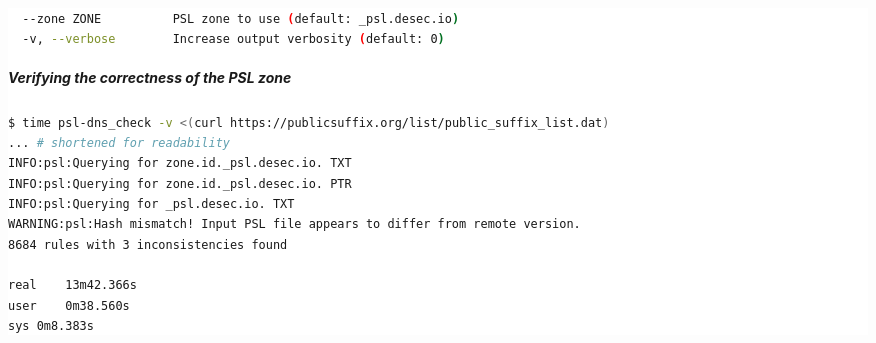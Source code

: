 ```sh
  --zone ZONE          PSL zone to use (default: _psl.desec.io)
  -v, --verbose        Increase output verbosity (default: 0)
```

##### Verifying the correctness of the PSL zone
```sh
$ time psl-dns_check -v <(curl https://publicsuffix.org/list/public_suffix_list.dat)
... # shortened for readability
INFO:psl:Querying for zone.id._psl.desec.io. TXT
INFO:psl:Querying for zone.id._psl.desec.io. PTR
INFO:psl:Querying for _psl.desec.io. TXT
WARNING:psl:Hash mismatch! Input PSL file appears to differ from remote version.
8684 rules with 3 inconsistencies found

real	13m42.366s
user	0m38.560s
sys	0m8.383s
```
